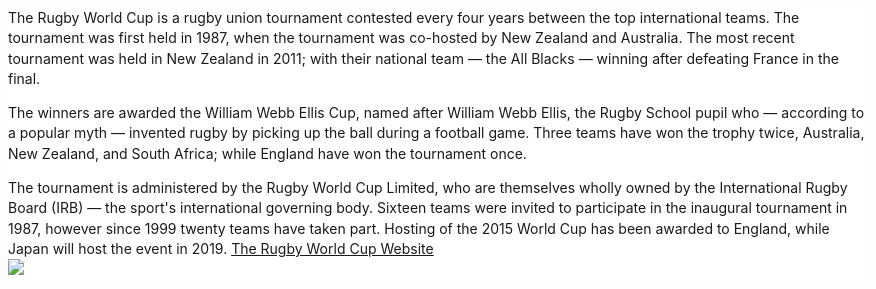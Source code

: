 The Rugby World Cup is a rugby union tournament contested every four years between the top international teams. The tournament was first held in 1987, when the tournament was co-hosted by New Zealand and Australia. The most recent tournament was held in New Zealand in 2011; with their national team — the All Blacks — winning after defeating France in the final.
 
The winners are awarded the William Webb Ellis Cup, named after William Webb Ellis, the Rugby School pupil who — according to a popular myth — invented rugby by picking up the ball during a football game. Three teams have won the trophy twice, Australia, New Zealand, and South Africa; while England have won the tournament once.
 
The tournament is administered by the Rugby World Cup Limited, who are themselves wholly owned by the International Rugby Board (IRB) — the sport's international governing body. Sixteen teams were invited to participate in the inaugural tournament in 1987, however since 1999 twenty teams have taken part. Hosting of the 2015 World Cup has been awarded to England, while Japan will host the event in 2019.
<a href="http://www.rugbyworldcup.com/">The Rugby World Cup Website</a><br>
<img width=300 src="http://www.irishrugby.ie/images/news/RugbyWorldCuptrophy_11.jpg">
